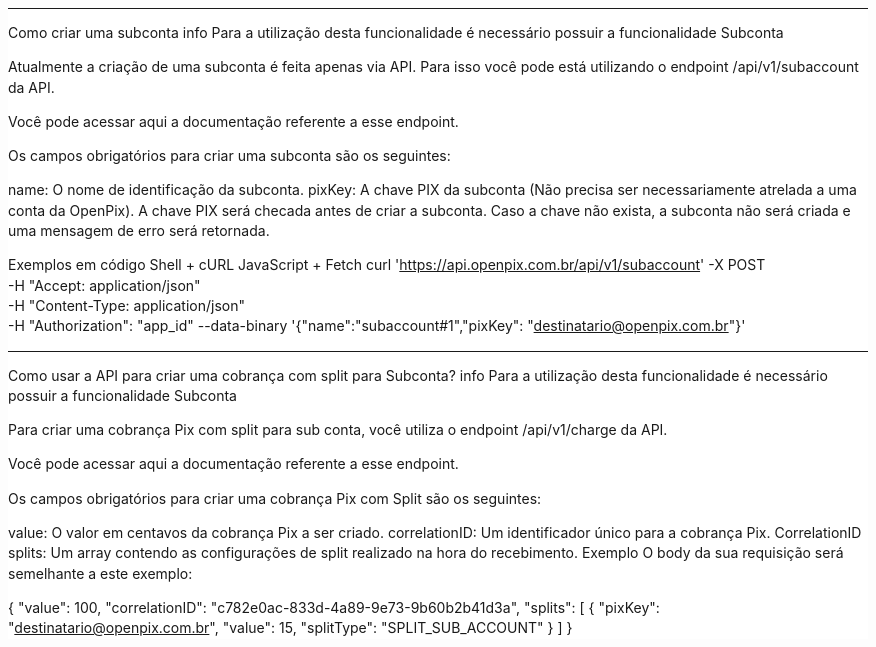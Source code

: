 
-----------------------------

Como criar uma subconta
info
Para a utilização desta funcionalidade é necessário possuir a funcionalidade Subconta

Atualmente a criação de uma subconta é feita apenas via API. Para isso você pode está utilizando o endpoint /api/v1/subaccount da API.

Você pode acessar aqui a documentação referente a esse endpoint.

Os campos obrigatórios para criar uma subconta são os seguintes:

name: O nome de identificação da subconta.
pixKey: A chave PIX da subconta (Não precisa ser necessariamente atrelada a uma conta da OpenPix).
A chave PIX será checada antes de criar a subconta. Caso a chave não exista, a subconta não será criada e uma mensagem de erro será retornada.

Exemplos em código
Shell + cURL
JavaScript + Fetch
  curl 'https://api.openpix.com.br/api/v1/subaccount' -X POST \
      -H "Accept: application/json" \
      -H "Content-Type: application/json" \
      -H "Authorization": "app_id"
      --data-binary '{"name":"subaccount#1","pixKey": "destinatario@openpix.com.br"}'


--------------------------------------

Como usar a API para criar uma cobrança com split para Subconta?
info
Para a utilização desta funcionalidade é necessário possuir a funcionalidade Subconta

Para criar uma cobrança Pix com split para sub conta, você utiliza o endpoint /api/v1/charge da API.

Você pode acessar aqui a documentação referente a esse endpoint.

Os campos obrigatórios para criar uma cobrança Pix com Split são os seguintes:

value: O valor em centavos da cobrança Pix a ser criado.
correlationID: Um identificador único para a cobrança Pix. CorrelationID
splits: Um array contendo as configurações de split realizado na hora do recebimento.
Exemplo
O body da sua requisição será semelhante a este exemplo:

{
  "value": 100,
  "correlationID": "c782e0ac-833d-4a89-9e73-9b60b2b41d3a",
  "splits": [
    {
      "pixKey": "destinatario@openpix.com.br",
      "value": 15,
      "splitType": "SPLIT_SUB_ACCOUNT"
    }
  ]
}
